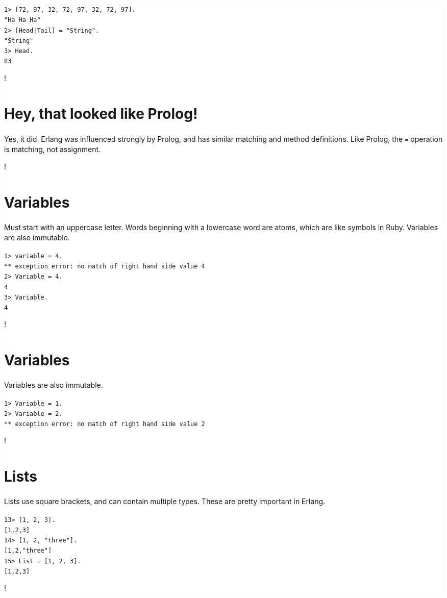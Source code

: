     1> [72, 97, 32, 72, 97, 32, 72, 97].
    "Ha Ha Ha"
    2> [Head|Tail] = "String".
    "String"
    3> Head.
    83

!

Hey, that looked like Prolog!
============================

Yes, it did. Erlang was influenced strongly by Prolog, and has similar
matching and method definitions. Like Prolog, the `=` operation is matching,
not assignment.

!

Variables
=========

Must start with an uppercase letter. Words beginning with a lowercase word
are atoms, which are like symbols in Ruby. Variables are also immutable.

    1> variable = 4.
    ** exception error: no match of right hand side value 4
    2> Variable = 4.
    4
    3> Variable.
    4

!

Variables
=========

Variables are also immutable.

    1> Variable = 1.
    2> Variable = 2.
    ** exception error: no match of right hand side value 2

!

Lists
=====

Lists use square brackets, and can contain multiple types. These are pretty
important in Erlang.

    13> [1, 2, 3].
    [1,2,3]
    14> [1, 2, "three"].
    [1,2,"three"]
    15> List = [1, 2, 3].
    [1,2,3]

!
